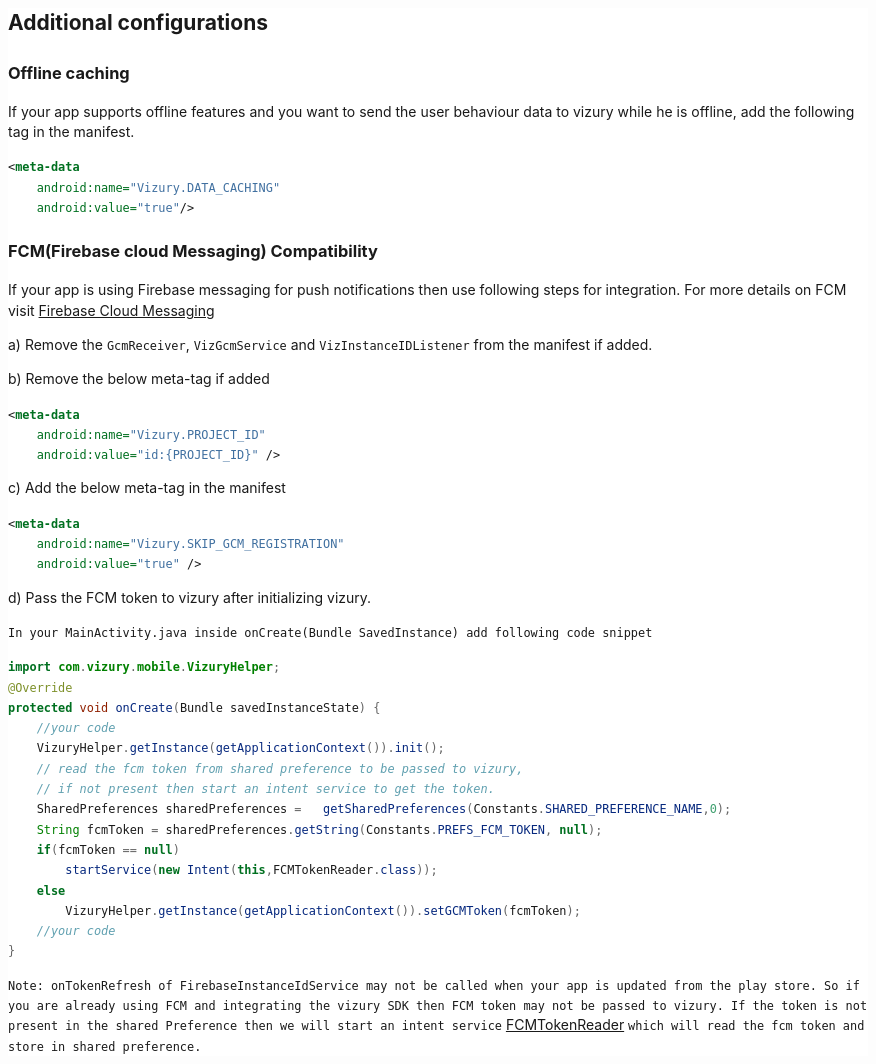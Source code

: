 ## <a id="additional-config"></a>Additional configurations

### <a id="offline-caching"></a>Offline caching

If your app supports offline features and you want to send the user behaviour data to vizury while he is offline, add the following tag in the manifest.

```xml
<meta-data
	android:name="Vizury.DATA_CACHING"
	android:value="true"/>
```
  	
  	
### <a id="fcm"></a>FCM(Firebase cloud Messaging) Compatibility

If your app is using Firebase messaging for push notifications then use following steps for integration. For more details on FCM visit [Firebase Cloud Messaging][firebase-link]

a) Remove the `GcmReceiver`, `VizGcmService` and `VizInstanceIDListener` from the manifest if added.

b) Remove the below meta-tag if added
```xml
<meta-data
	android:name="Vizury.PROJECT_ID"
	android:value="id:{PROJECT_ID}" />
```

c) Add the below meta-tag in the manifest
```xml
<meta-data
	android:name="Vizury.SKIP_GCM_REGISTRATION"
	android:value="true" />
```

d) Pass the FCM token to vizury after initializing vizury.

`In your MainActivity.java inside onCreate(Bundle SavedInstance) add following code snippet`

```java
import com.vizury.mobile.VizuryHelper;
@Override
protected void onCreate(Bundle savedInstanceState) {
    //your code         
    VizuryHelper.getInstance(getApplicationContext()).init();
    // read the fcm token from shared preference to be passed to vizury,
    // if not present then start an intent service to get the token.
    SharedPreferences sharedPreferences	=	getSharedPreferences(Constants.SHARED_PREFERENCE_NAME,0);
    String fcmToken = sharedPreferences.getString(Constants.PREFS_FCM_TOKEN, null);
    if(fcmToken == null)
        startService(new Intent(this,FCMTokenReader.class));
    else
        VizuryHelper.getInstance(getApplicationContext()).setGCMToken(fcmToken);    
    //your code
}
```
`Note: onTokenRefresh of FirebaseInstanceIdService may not be called when your app is updated from the play store. So if you are already using FCM and integrating the vizury SDK then FCM token may not be passed to vizury. If the token is not present in the shared Preference then we will start an intent service` [FCMTokenReader][FCMTokenReader] `which will read the fcm token and store in shared preference.`


[google_ad_id]:                 https://support.google.com/googleplay/android-developer/answer/6048248?hl=en
[google_play_services]:         http://developer.android.com/google/play-services/setup.html
[google_developer_console]:	https://developers.google.com/mobile/add?platform=android
[android_notifications]:	https://material.google.com/patterns/notifications.html
[style_icons]:			https://material.google.com/style/icons.html
[GCM]:				https://developers.google.com/cloud-messaging/
[firebase-link]:		https://firebase.google.com/docs/cloud-messaging/android/client
[FCMTokenReader]:		https://github.com/vizury/vizury-android-sdk/blob/master/examples/HelloVizury-FCM/app/src/main/java/com/vizury/hellovizuryfcm/FCMTokenReader.java